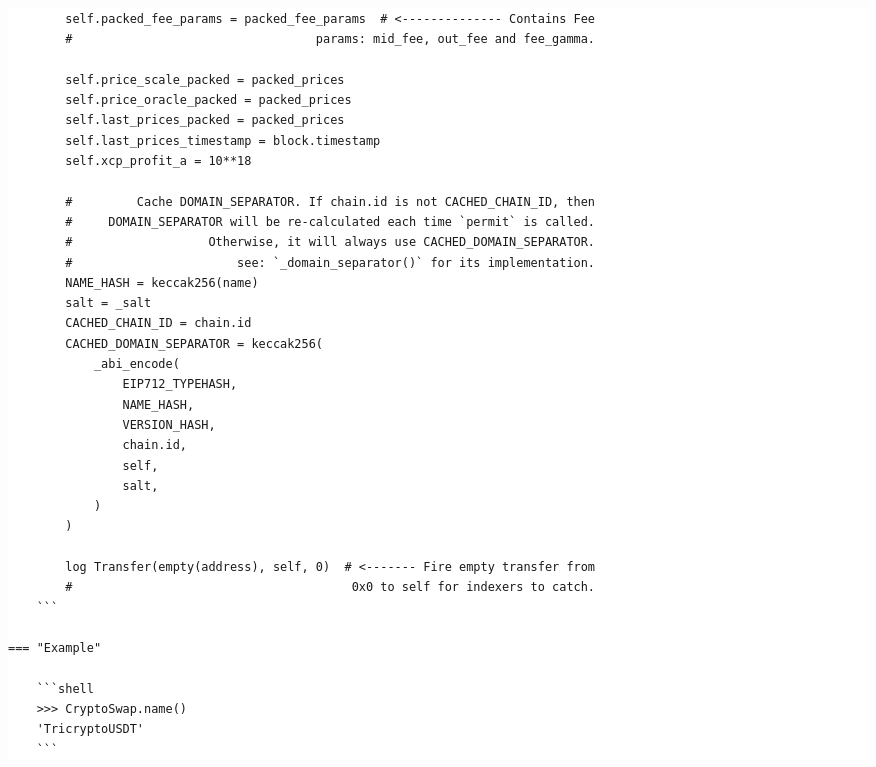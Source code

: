             self.packed_fee_params = packed_fee_params  # <-------------- Contains Fee
            #                                  params: mid_fee, out_fee and fee_gamma.

            self.price_scale_packed = packed_prices
            self.price_oracle_packed = packed_prices
            self.last_prices_packed = packed_prices
            self.last_prices_timestamp = block.timestamp
            self.xcp_profit_a = 10**18

            #         Cache DOMAIN_SEPARATOR. If chain.id is not CACHED_CHAIN_ID, then
            #     DOMAIN_SEPARATOR will be re-calculated each time `permit` is called.
            #                   Otherwise, it will always use CACHED_DOMAIN_SEPARATOR.
            #                       see: `_domain_separator()` for its implementation.
            NAME_HASH = keccak256(name)
            salt = _salt
            CACHED_CHAIN_ID = chain.id
            CACHED_DOMAIN_SEPARATOR = keccak256(
                _abi_encode(
                    EIP712_TYPEHASH,
                    NAME_HASH,
                    VERSION_HASH,
                    chain.id,
                    self,
                    salt,
                )
            )

            log Transfer(empty(address), self, 0)  # <------- Fire empty transfer from
            #                                       0x0 to self for indexers to catch.
        ```

    === "Example"

        ```shell
        >>> CryptoSwap.name()
        'TricryptoUSDT'
        ```
